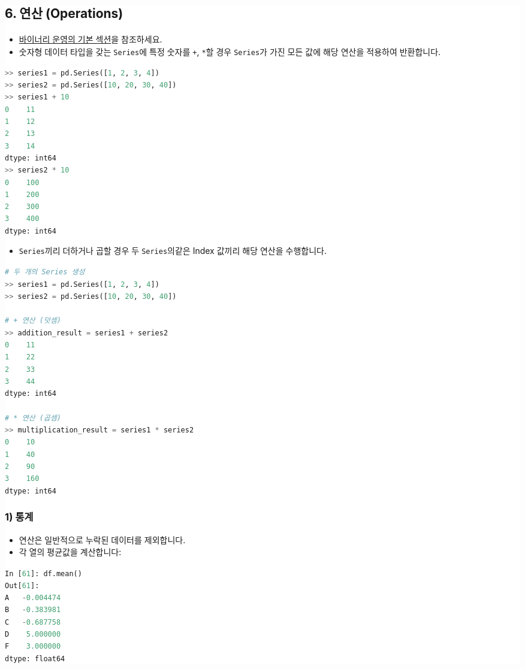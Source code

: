 ## 6. 연산 (Operations)

- [바이너리 운영의 기본 섹션](https://pandas.pydata.org/docs/user_guide/basics.html#basics-binop)을 참조하세요.
- 숫자형 데이터 타입을 갖는 `Series`에 특정 숫자를 `+`, `*`할 경우 `Series`가 가진 모든 값에 해당 연산을 적용하여 반환합니다.
```python
>> series1 = pd.Series([1, 2, 3, 4])
>> series2 = pd.Series([10, 20, 30, 40])
>> series1 + 10
0    11
1    12
2    13
3    14
dtype: int64
>> series2 * 10
0    100
1    200
2    300
3    400
dtype: int64
```

- `Series`끼리 더하거나 곱할 경우 두 `Series`의같은 Index 값끼리 해당 연산을 수행합니다.

```python
# 두 개의 Series 생성
>> series1 = pd.Series([1, 2, 3, 4])
>> series2 = pd.Series([10, 20, 30, 40])

# + 연산 (덧셈)
>> addition_result = series1 + series2
0    11
1    22
2    33
3    44
dtype: int64

# * 연산 (곱셈)
>> multiplication_result = series1 * series2
0    10
1    40
2    90
3    160
dtype: int64
```

### 1) 통계

- 연산은 일반적으로 누락된 데이터를 제외합니다.
- 각 열의 평균값을 계산합니다:

```python
In [61]: df.mean()
Out[61]: 
A   -0.004474
B   -0.383981
C   -0.687758
D    5.000000
F    3.000000
dtype: float64
```
